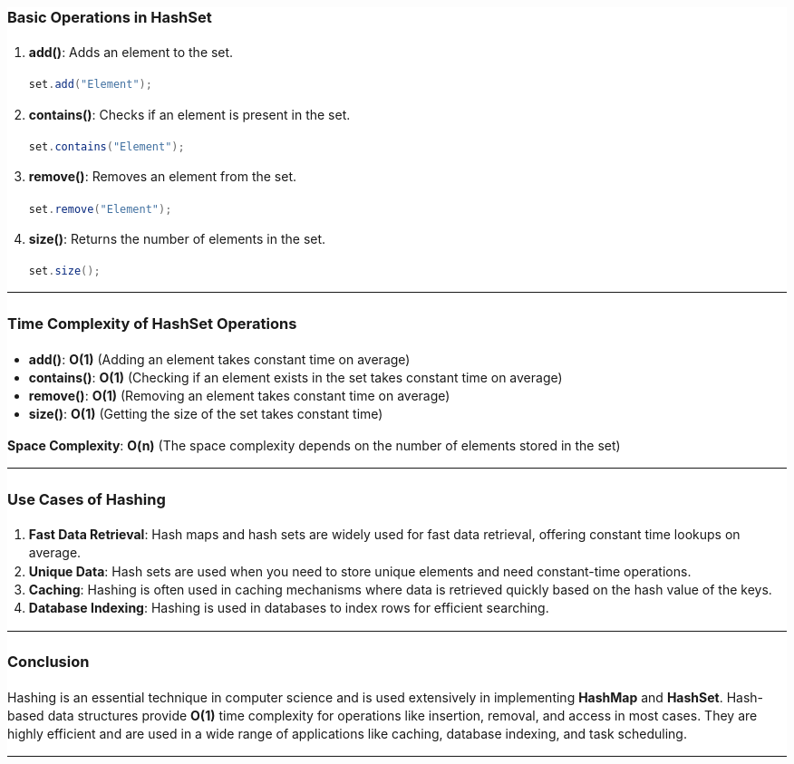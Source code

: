
### **Basic Operations in HashSet**

1. **add()**: Adds an element to the set.
   ```java
   set.add("Element");
   ```

2. **contains()**: Checks if an element is present in the set.
   ```java
   set.contains("Element");
   ```

3. **remove()**: Removes an element from the set.
   ```java
   set.remove("Element");
   ```

4. **size()**: Returns the number of elements in the set.
   ```java
   set.size();
   ```

---

### **Time Complexity of HashSet Operations**

- **add()**: **O(1)** (Adding an element takes constant time on average)
- **contains()**: **O(1)** (Checking if an element exists in the set takes constant time on average)
- **remove()**: **O(1)** (Removing an element takes constant time on average)
- **size()**: **O(1)** (Getting the size of the set takes constant time)

**Space Complexity**: **O(n)** (The space complexity depends on the number of elements stored in the set)

---

### **Use Cases of Hashing**

1. **Fast Data Retrieval**: Hash maps and hash sets are widely used for fast data retrieval, offering constant time lookups on average.
2. **Unique Data**: Hash sets are used when you need to store unique elements and need constant-time operations.
3. **Caching**: Hashing is often used in caching mechanisms where data is retrieved quickly based on the hash value of the keys.
4. **Database Indexing**: Hashing is used in databases to index rows for efficient searching.

---

### **Conclusion**

Hashing is an essential technique in computer science and is used extensively in implementing **HashMap** and **HashSet**. Hash-based data structures provide **O(1)** time complexity for operations like insertion, removal, and access in most cases. They are highly efficient and are used in a wide range of applications like caching, database indexing, and task scheduling.

---